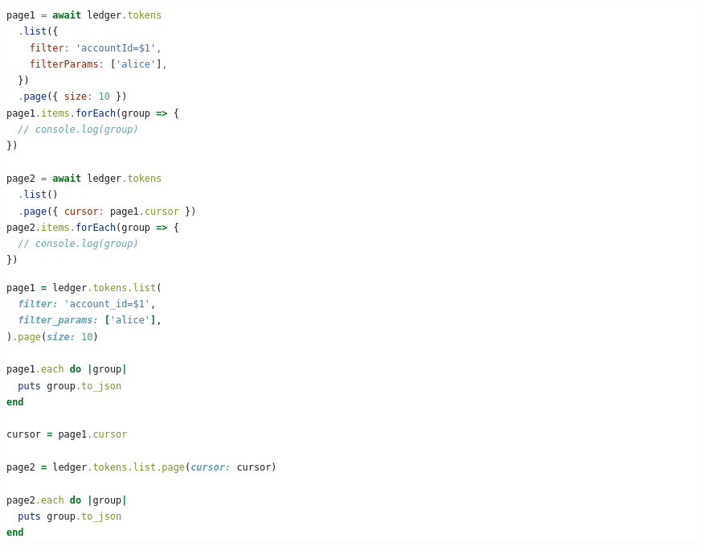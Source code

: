 </TabItem>
<TabItem value='node' label='Node.js'>

```js
page1 = await ledger.tokens
  .list({
    filter: 'accountId=$1',
    filterParams: ['alice'],
  })
  .page({ size: 10 })
page1.items.forEach(group => {
  // console.log(group)
})

page2 = await ledger.tokens
  .list()
  .page({ cursor: page1.cursor })
page2.items.forEach(group => {
  // console.log(group)
})
```

</TabItem>
<TabItem value='ruby' label='Ruby'>

```ruby
page1 = ledger.tokens.list(
  filter: 'account_id=$1',
  filter_params: ['alice'],
).page(size: 10)

page1.each do |group|
  puts group.to_json
end

cursor = page1.cursor

page2 = ledger.tokens.list.page(cursor: cursor)

page2.each do |group|
  puts group.to_json
end
```

</TabItem>
</Tabs>